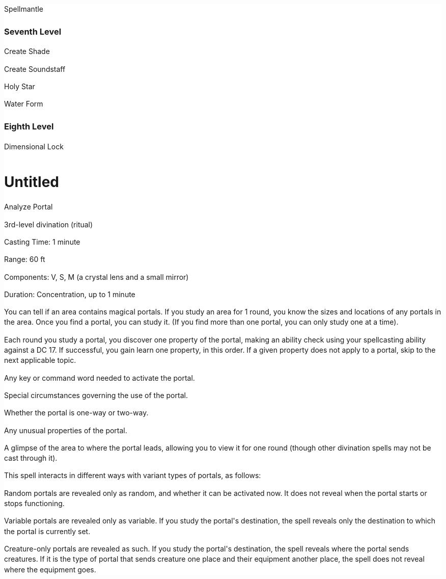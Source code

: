 Spellmantle

### Seventh Level

Create Shade

Create Soundstaff

Holy Star

Water Form

### Eighth Level

Dimensional Lock

# Untitled

Analyze Portal

3rd-level divination \(ritual\)

Casting Time: 1 minute

Range: 60 ft

Components: V, S, M \(a crystal lens and a small mirror\)

Duration: Concentration, up to 1 minute

You can tell if an area contains magical portals. If you study an area for 1 round, you know the sizes and locations of any portals in the area. Once you find a portal, you can study it. \(If you find more than one portal, you can only study one at a time\).

Each round you study a portal, you discover one property of the portal, making an ability check using your spellcasting ability against a DC 17. If successful, you gain learn one property, in this order. If a given property does not apply to a portal, skip to the next applicable topic.

Any key or command word needed to activate the portal.

Special circumstances governing the use of the portal.

Whether the portal is one-way or two-way.

Any unusual properties of the portal.

A glimpse of the area to where the portal leads, allowing you to view it for one round \(though other divination spells may not be cast through it\).

This spell interacts in different ways with variant types of portals, as follows:

Random portals are revealed only as random, and whether it can be activated now. It does not reveal when the portal starts or stops functioning.

Variable portals are revealed only as variable. If you study the portal's destination, the spell reveals only the destination to which the portal is currently set.

Creature-only portals are revealed as such. If you study the portal's destination, the spell reveals where the portal sends creatures. If it is the type of portal that sends creature one place and their equipment another place, the spell does not reveal where the equipment goes.
